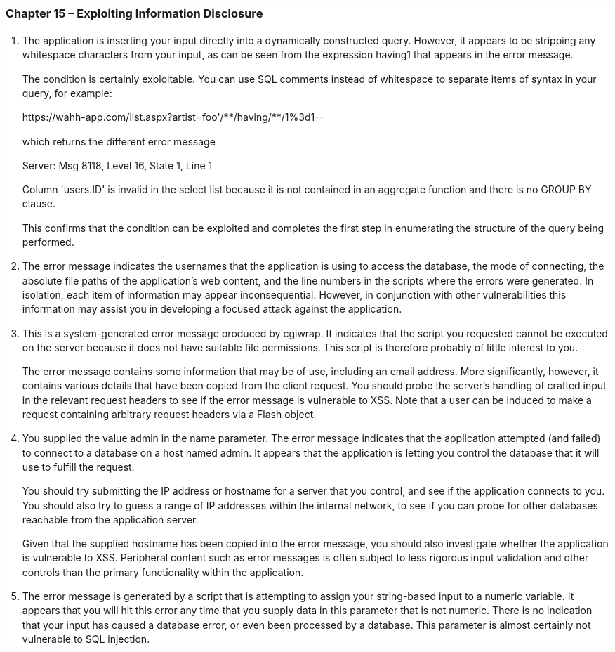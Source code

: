 

### Chapter 15 – Exploiting Information Disclosure

1. The application is inserting your input directly into a dynamically constructed  	query. However, it appears to be stripping any whitespace characters from  	your input, as can be seen from the expression  	having1 that appears in the error message.

   The condition is certainly exploitable. You can use SQL comments instead  	of whitespace to separate items of syntax in your query, for example:

   https://wahh-app.com/list.aspx?artist=foo'/**/having/**/1%3d1--

   which returns the different error message

   Server: Msg 8118, Level 16, State 1, Line 1

   Column 'users.ID' is invalid in the select list  	because it is not contained in an aggregate function and there is no GROUP  	BY clause.

   This confirms that the condition can be exploited and completes the first  	step in enumerating the structure of the query being performed. 

2. The error message indicates the usernames that the application is using  	to access the database, the mode of connecting, the absolute file paths  	of the application’s web content, and the line numbers in the scripts where  	the errors were generated. In isolation, each item of information may appear  	inconsequential. However, in conjunction with other vulnerabilities this  	information may assist you in developing a focused attack against the application. 	

3. This is a system-generated error message produced by 	cgiwrap. It indicates that the script you  	requested cannot be executed on the server because it does not have suitable  	file permissions. This script is therefore probably of little interest to  	you.

   The error message contains some information that may be of use, including  	an email address. More significantly, however, it contains various details  	that have been copied from the client request. You should probe the server’s  	handling of crafted input in the relevant request headers to see if the  	error message is vulnerable to XSS. Note that a user can be induced to make  	a request containing arbitrary request headers via a Flash object. 

4. You supplied the value admin in the 	name parameter. The error message indicates  	that the application attempted (and failed) to connect to a database on  	a host named admin. It appears that the  	application is letting you control the database that it will use to fulfill  	the request.

   You should try submitting the IP address or hostname for a server that  	you control, and see if the application connects to you. You should also  	try to guess a range of IP addresses within the internal network, to see  	if you can probe for other databases reachable from the application server.

   Given that the supplied hostname has been copied into the error message,  	you should also investigate whether the application is vulnerable to XSS.  	Peripheral content such as error messages is often subject to less rigorous  	input validation and other controls than the primary functionality within  	the application. 

5. The error message is generated by a script that is attempting to assign  	your string-based input to a numeric variable. It appears that you will  	hit this error any time that you supply data in this parameter that is not  	numeric. There is no indication that your input has caused a database error,  	or even been processed by a database. This parameter is almost certainly  	not vulnerable to SQL injection. 
